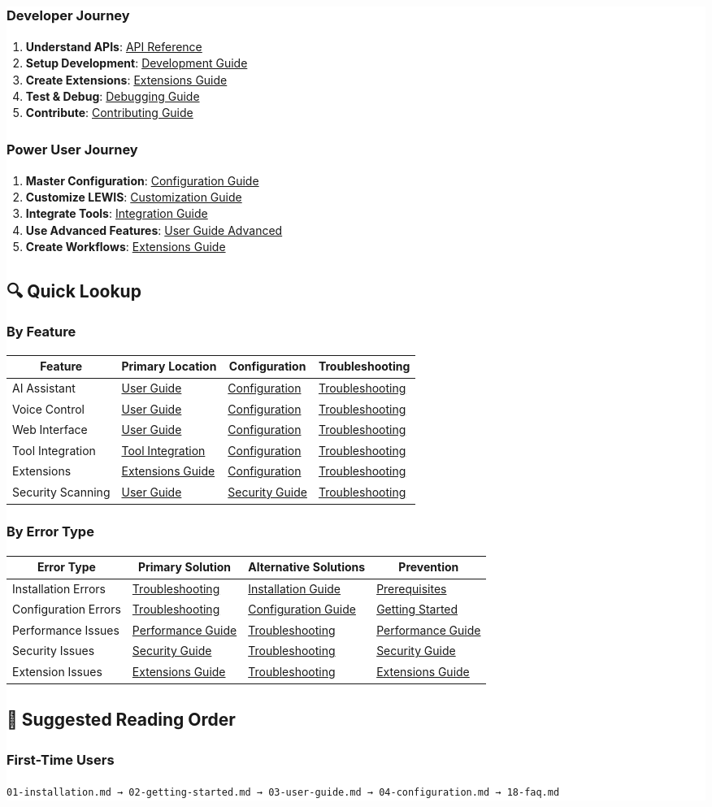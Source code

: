### Developer Journey
1. **Understand APIs**: [API Reference](05-api-reference.md)
2. **Setup Development**: [Development Guide](11-development.md)
3. **Create Extensions**: [Extensions Guide](14-extensions.md)
4. **Test & Debug**: [Debugging Guide](13-debugging.md)
5. **Contribute**: [Contributing Guide](15-contributing.md)

### Power User Journey
1. **Master Configuration**: [Configuration Guide](04-configuration.md)
2. **Customize LEWIS**: [Customization Guide](06-customization.md)
3. **Integrate Tools**: [Integration Guide](07-integration.md)
4. **Use Advanced Features**: [User Guide Advanced](03-user-guide.md#advanced-usage)
5. **Create Workflows**: [Extensions Guide](14-extensions.md)

## 🔍 Quick Lookup

### By Feature
| Feature | Primary Location | Configuration | Troubleshooting |
|---------|------------------|---------------|-----------------|
| AI Assistant | [User Guide](03-user-guide.md#ai-assistant) | [Configuration](04-configuration.md#ai) | [Troubleshooting](10-troubleshooting.md#ai-issues) |
| Voice Control | [User Guide](03-user-guide.md#voice-interface) | [Configuration](04-configuration.md#voice) | [Troubleshooting](10-troubleshooting.md#voice-issues) |
| Web Interface | [User Guide](03-user-guide.md#web-interface) | [Configuration](04-configuration.md#web) | [Troubleshooting](10-troubleshooting.md#web-issues) |
| Tool Integration | [Tool Integration](17-tool-integration.md) | [Configuration](04-configuration.md#tools) | [Troubleshooting](10-troubleshooting.md#tool-issues) |
| Extensions | [Extensions Guide](14-extensions.md) | [Configuration](04-configuration.md#extensions) | [Troubleshooting](10-troubleshooting.md#extension-issues) |
| Security Scanning | [User Guide](03-user-guide.md#security-features) | [Security Guide](08-security.md) | [Troubleshooting](10-troubleshooting.md#scan-issues) |

### By Error Type
| Error Type | Primary Solution | Alternative Solutions | Prevention |
|------------|------------------|----------------------|-------------|
| Installation Errors | [Troubleshooting](10-troubleshooting.md#installation-issues) | [Installation Guide](01-installation.md) | [Prerequisites](01-installation.md#prerequisites) |
| Configuration Errors | [Troubleshooting](10-troubleshooting.md#configuration-issues) | [Configuration Guide](04-configuration.md) | [Getting Started](02-getting-started.md) |
| Performance Issues | [Performance Guide](09-performance.md#troubleshooting) | [Troubleshooting](10-troubleshooting.md#performance) | [Performance Guide](09-performance.md) |
| Security Issues | [Security Guide](08-security.md#incident-response) | [Troubleshooting](10-troubleshooting.md#security) | [Security Guide](08-security.md) |
| Extension Issues | [Extensions Guide](14-extensions.md#troubleshooting) | [Troubleshooting](10-troubleshooting.md#extension-issues) | [Extensions Guide](14-extensions.md#best-practices) |

## 📖 Suggested Reading Order

### First-Time Users
```
01-installation.md → 02-getting-started.md → 03-user-guide.md → 04-configuration.md → 18-faq.md
```
